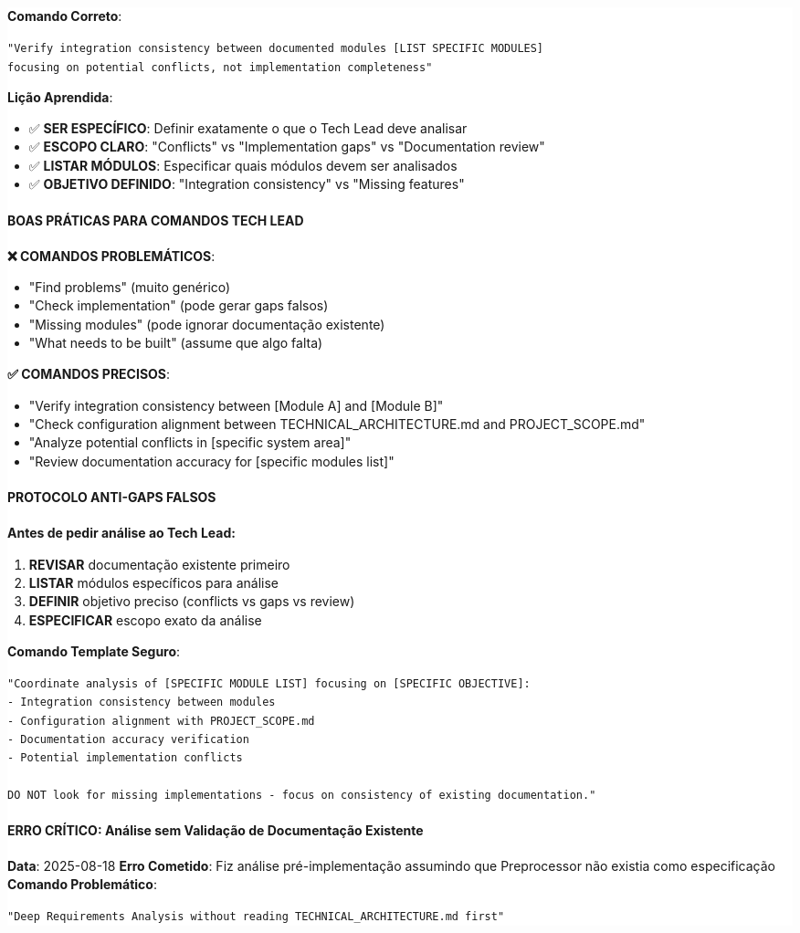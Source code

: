 **Comando Correto**:
```
"Verify integration consistency between documented modules [LIST SPECIFIC MODULES] 
focusing on potential conflicts, not implementation completeness"
```

**Lição Aprendida**:
- ✅ **SER ESPECÍFICO**: Definir exatamente o que o Tech Lead deve analisar
- ✅ **ESCOPO CLARO**: "Conflicts" vs "Implementation gaps" vs "Documentation review"
- ✅ **LISTAR MÓDULOS**: Especificar quais módulos devem ser analisados
- ✅ **OBJETIVO DEFINIDO**: "Integration consistency" vs "Missing features"

#### **BOAS PRÁTICAS PARA COMANDOS TECH LEAD**

**❌ COMANDOS PROBLEMÁTICOS**:
- "Find problems" (muito genérico)
- "Check implementation" (pode gerar gaps falsos)
- "Missing modules" (pode ignorar documentação existente)
- "What needs to be built" (assume que algo falta)

**✅ COMANDOS PRECISOS**:
- "Verify integration consistency between [Module A] and [Module B]"
- "Check configuration alignment between TECHNICAL_ARCHITECTURE.md and PROJECT_SCOPE.md"
- "Analyze potential conflicts in [specific system area]"
- "Review documentation accuracy for [specific modules list]"

#### **PROTOCOLO ANTI-GAPS FALSOS**

**Antes de pedir análise ao Tech Lead:**
1. **REVISAR** documentação existente primeiro
2. **LISTAR** módulos específicos para análise
3. **DEFINIR** objetivo preciso (conflicts vs gaps vs review)
4. **ESPECIFICAR** escopo exato da análise

**Comando Template Seguro**:
```
"Coordinate analysis of [SPECIFIC MODULE LIST] focusing on [SPECIFIC OBJECTIVE]:
- Integration consistency between modules
- Configuration alignment with PROJECT_SCOPE.md  
- Documentation accuracy verification
- Potential implementation conflicts

DO NOT look for missing implementations - focus on consistency of existing documentation."
```

#### **ERRO CRÍTICO: Análise sem Validação de Documentação Existente**

**Data**: 2025-08-18 
**Erro Cometido**: Fiz análise pré-implementação assumindo que Preprocessor não existia como especificação
**Comando Problemático**: 
```
"Deep Requirements Analysis without reading TECHNICAL_ARCHITECTURE.md first"
```
